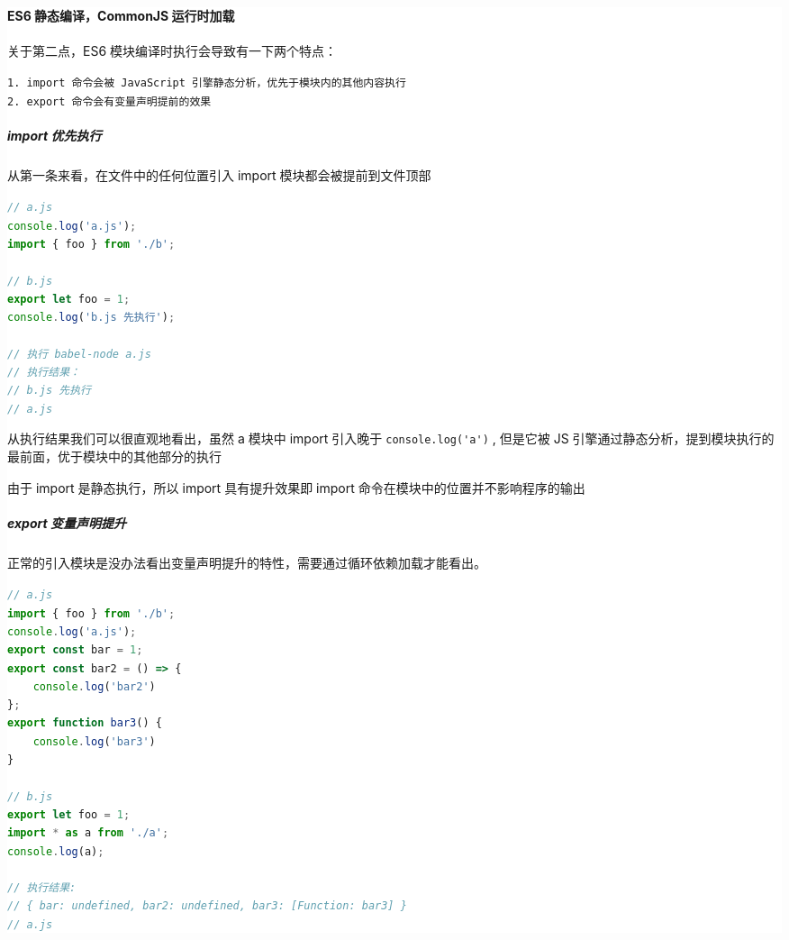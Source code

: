 #### ES6 静态编译，CommonJS 运行时加载

关于第二点，ES6 模块编译时执行会导致有一下两个特点：

	1. import 命令会被 JavaScript 引擎静态分析，优先于模块内的其他内容执行
	2. export 命令会有变量声明提前的效果

##### import 优先执行

从第一条来看，在文件中的任何位置引入 import 模块都会被提前到文件顶部

```javascript
// a.js
console.log('a.js');
import { foo } from './b';

// b.js
export let foo = 1;
console.log('b.js 先执行');

// 执行 babel-node a.js
// 执行结果：
// b.js 先执行
// a.js
```

从执行结果我们可以很直观地看出，虽然 a 模块中 import 引入晚于 `console.log('a')` , 但是它被 JS 引擎通过静态分析，提到模块执行的最前面，优于模块中的其他部分的执行

由于 import 是静态执行，所以 import 具有提升效果即 import 命令在模块中的位置并不影响程序的输出

##### export 变量声明提升

正常的引入模块是没办法看出变量声明提升的特性，需要通过循环依赖加载才能看出。

```javascript
// a.js
import { foo } from './b';
console.log('a.js');
export const bar = 1;
export const bar2 = () => {
    console.log('bar2')
};
export function bar3() {
    console.log('bar3')
}

// b.js
export let foo = 1;
import * as a from './a';
console.log(a);

// 执行结果:
// { bar: undefined, bar2: undefined, bar3: [Function: bar3] }
// a.js
```
